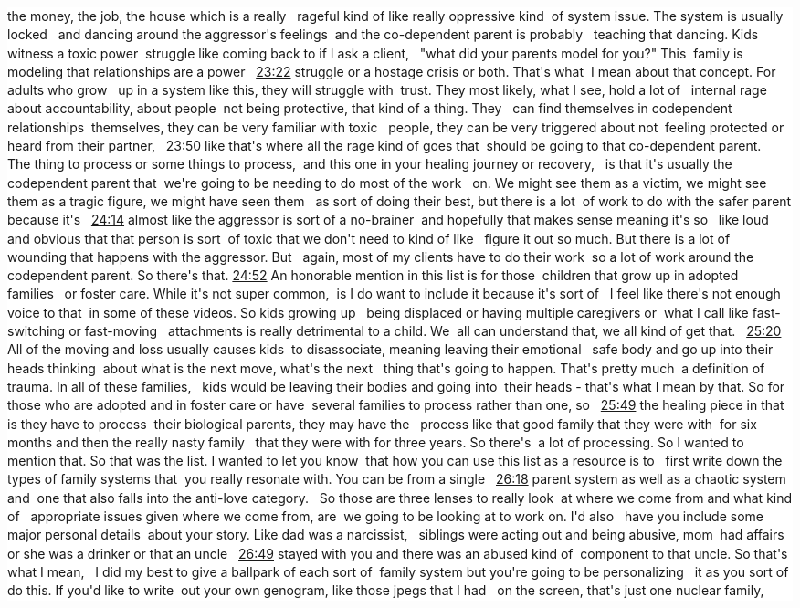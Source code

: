 the money, the job, the house which is a really   rageful kind of like really oppressive kind 
of system issue. The system is usually locked   and dancing around the aggressor's feelings 
and the co-dependent parent is probably   teaching that dancing. Kids witness a toxic power 
struggle like coming back to if I ask a client,   &quot;what did your parents model for you?&quot; This 
family is modeling that relationships are a power   
[23:22](https://youtu.be/upAdaOmiRX8?si=N4RzdGPi1Jcl985e&t=1402) struggle or a hostage crisis or both. That's what 
I mean about that concept. For adults who grow   up in a system like this, they will struggle with 
trust. They most likely, what I see, hold a lot of   internal rage about accountability, about people 
not being protective, that kind of a thing. They   can find themselves in codependent relationships 
themselves, they can be very familiar with toxic   people, they can be very triggered about not 
feeling protected or heard from their partner,   
[23:50](https://youtu.be/upAdaOmiRX8?si=N4RzdGPi1Jcl985e&t=1430) like that's where all the rage kind of goes that 
should be going to that co-dependent parent.   The thing to process or some things to process, 
and this one in your healing journey or recovery,   is that it's usually the codependent parent that 
we're going to be needing to do most of the work   on. We might see them as a victim, we might see 
them as a tragic figure, we might have seen them   as sort of doing their best, but there is a lot 
of work to do with the safer parent because it's   
[24:14](https://youtu.be/upAdaOmiRX8?si=N4RzdGPi1Jcl985e&t=1454) almost like the aggressor is sort of a no-brainer 
and hopefully that makes sense meaning it's so   like loud and obvious that that person is sort 
of toxic that we don't need to kind of like   figure it out so much. But there is a lot of 
wounding that happens with the aggressor. But   again, most of my clients have to do their work 
so a lot of work around the codependent parent. So there's that. 
[24:52](https://youtu.be/upAdaOmiRX8?si=N4RzdGPi1Jcl985e&t=1492) An honorable mention in this list is for those 
children that grow up in adopted families   or foster care. While it's not super common, 
is I do want to include it because it's sort of   I feel like there's not enough voice to that 
in some of these videos. So kids growing up   being displaced or having multiple caregivers or 
what I call like fast-switching or fast-moving   attachments is really detrimental to a child. We 
all can understand that, we all kind of get that.   
[25:20](https://youtu.be/upAdaOmiRX8?si=N4RzdGPi1Jcl985e&t=1520) All of the moving and loss usually causes kids 
to disassociate, meaning leaving their emotional   safe body and go up into their heads thinking 
about what is the next move, what's the next   thing that's going to happen. That's pretty much 
a definition of trauma. In all of these families,   kids would be leaving their bodies and going into 
their heads - that's what I mean by that. So for   those who are adopted and in foster care or have 
several families to process rather than one, so   
[25:49](https://youtu.be/upAdaOmiRX8?si=N4RzdGPi1Jcl985e&t=1549) the healing piece in that is they have to process 
their biological parents, they may have the   process like that good family that they were with 
for six months and then the really nasty family   that they were with for three years. So there's 
a lot of processing. So I wanted to mention that. So that was the list. I wanted to let you know 
that how you can use this list as a resource is to   first write down the types of family systems that 
you really resonate with. You can be from a single   
[26:18](https://youtu.be/upAdaOmiRX8?si=N4RzdGPi1Jcl985e&t=1578) parent system as well as a chaotic system and 
one that also falls into the anti-love category.   So those are three lenses to really look 
at where we come from and what kind of   appropriate issues given where we come from, are 
we going to be looking at to work on. I'd also   have you include some major personal details 
about your story. Like dad was a narcissist,   siblings were acting out and being abusive, mom 
had affairs or she was a drinker or that an uncle   
[26:49](https://youtu.be/upAdaOmiRX8?si=N4RzdGPi1Jcl985e&t=1609) stayed with you and there was an abused kind of 
component to that uncle. So that's what I mean,   I did my best to give a ballpark of each sort of 
family system but you're going to be personalizing   it as you sort of do this. If you'd like to write 
out your own genogram, like those jpegs that I had   on the screen, that's just one nuclear family, 